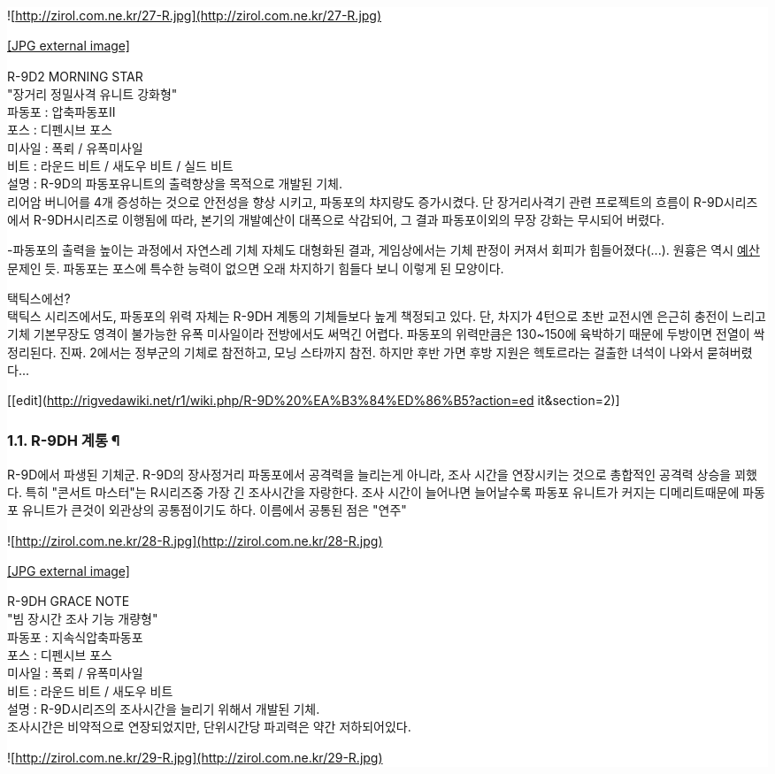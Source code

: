   

![http://zirol.com.ne.kr/27-R.jpg](http://zirol.com.ne.kr/27-R.jpg)

[[JPG external image]](http://zirol.com.ne.kr/27-R.jpg)

  
R-9D2 MORNING STAR  
"장거리 정밀사격 유니트 강화형"  
파동포 : 압축파동포Ⅱ  
포스 : 디펜시브 포스  
미사일 : 폭뢰 / 유폭미사일  
비트 : 라운드 비트 / 새도우 비트 / 실드 비트  
설명 : R-9D의 파동포유니트의 출력향상을 목적으로 개발된 기체.  
리어암 버니어를 4개 증성하는 것으로 안전성을 향상 시키고, 파동포의 챠지량도 증가시켰다. 단 장거리사격기 관련 프로젝트의 흐름이
R-9D시리즈에서 R-9DH시리즈로 이행됨에 따라, 본기의 개발예산이 대폭으로 삭감되어, 그 결과 파동포이외의 무장 강화는 무시되어 버렸다.

  

-파동포의 출력을 높이는 과정에서 자연스레 기체 자체도 대형화된 결과, 게임상에서는 기체 판정이 커져서 회피가 힘들어졌다(...). 원흉은 역시 [예산](%EC%98%88%EC%82%B0.md) 문제인 듯. 파동포는 포스에 특수한 능력이 없으면 오래 차지하기 힘들다 보니 이렇게 된 모양이다.

  

택틱스에선?  
택틱스 시리즈에서도, 파동포의 위력 자체는 R-9DH 계통의 기체들보다 높게 책정되고 있다. 단, 차지가 4턴으로 초반 교전시엔 은근히
충전이 느리고 기체 기본무장도 영격이 불가능한 유폭 미사일이라 전방에서도 써먹긴 어렵다. 파동포의 위력만큼은 130~150에 육박하기 때문에
두방이면 전열이 싹 정리된다. 진짜. 2에서는 정부군의 기체로 참전하고, 모닝 스타까지 참전. 하지만 후반 가면 후방 지원은 헥토르라는
걸출한 녀석이 나와서 묻혀버렸다...

  

[[edit](http://rigvedawiki.net/r1/wiki.php/R-9D%20%EA%B3%84%ED%86%B5?action=ed
it&section=2)]

### 1.1. R-9DH 계통 ¶

R-9D에서 파생된 기체군. R-9D의 장사정거리 파동포에서 공격력을 늘리는게 아니라, 조사 시간을 연장시키는 것으로 총합적인 공격력 상승을
꾀했다. 특히 "콘서트 마스터"는 R시리즈중 가장 긴 조사시간을 자랑한다. 조사 시간이 늘어나면 늘어날수록 파동포 유니트가 커지는
디메리트때문에 파동포 유니트가 큰것이 외관상의 공통점이기도 하다. 이름에서 공통된 점은 "연주"

  

![http://zirol.com.ne.kr/28-R.jpg](http://zirol.com.ne.kr/28-R.jpg)

[[JPG external image]](http://zirol.com.ne.kr/28-R.jpg)

  
R-9DH GRACE NOTE  
"빔 장시간 조사 기능 개량형"  
파동포 : 지속식압축파동포  
포스 : 디펜시브 포스  
미사일 : 폭뢰 / 유폭미사일  
비트 : 라운드 비트 / 새도우 비트  
설명 : R-9D시리즈의 조사시간을 늘리기 위해서 개발된 기체.  
조사시간은 비약적으로 연장되었지만, 단위시간당 파괴력은 약간 저하되어있다.

  

![http://zirol.com.ne.kr/29-R.jpg](http://zirol.com.ne.kr/29-R.jpg)
